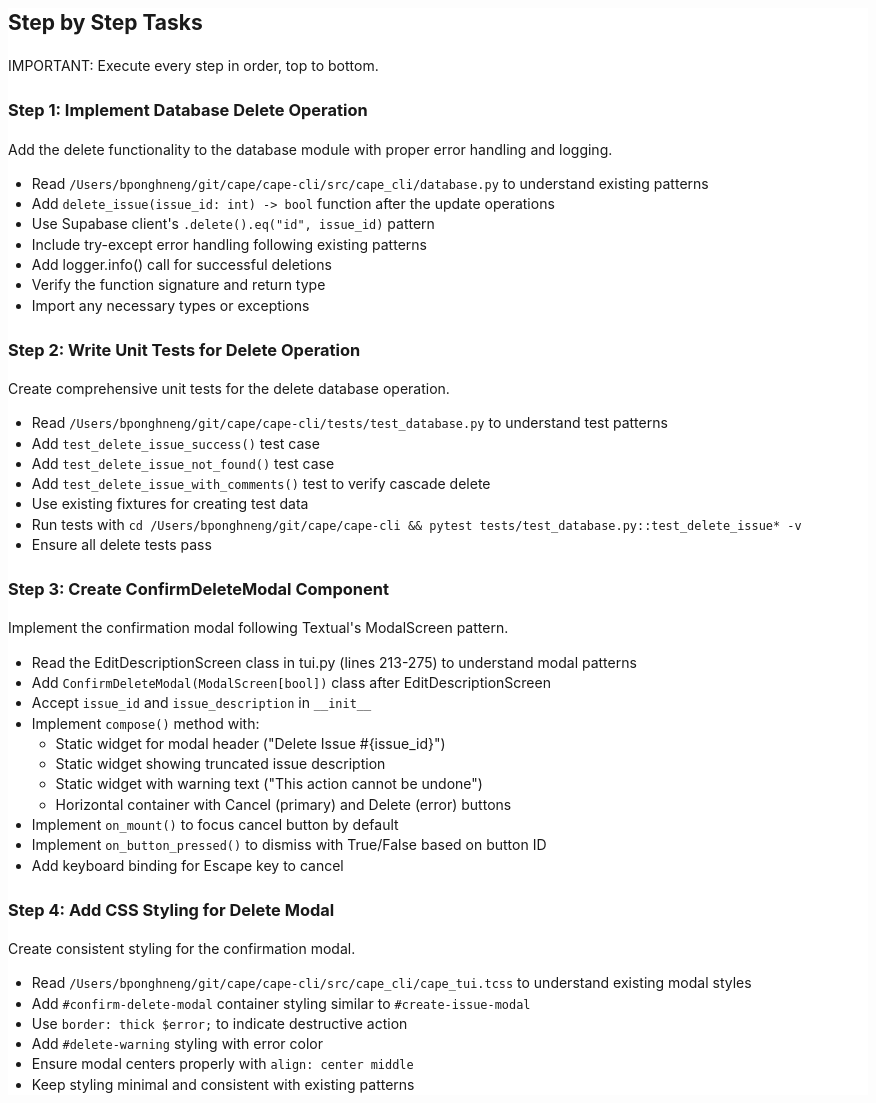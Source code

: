 ## Step by Step Tasks

IMPORTANT: Execute every step in order, top to bottom.

### Step 1: Implement Database Delete Operation

Add the delete functionality to the database module with proper error handling and logging.

- Read `/Users/bponghneng/git/cape/cape-cli/src/cape_cli/database.py` to understand existing patterns
- Add `delete_issue(issue_id: int) -> bool` function after the update operations
- Use Supabase client's `.delete().eq("id", issue_id)` pattern
- Include try-except error handling following existing patterns
- Add logger.info() call for successful deletions
- Verify the function signature and return type
- Import any necessary types or exceptions

### Step 2: Write Unit Tests for Delete Operation

Create comprehensive unit tests for the delete database operation.

- Read `/Users/bponghneng/git/cape/cape-cli/tests/test_database.py` to understand test patterns
- Add `test_delete_issue_success()` test case
- Add `test_delete_issue_not_found()` test case
- Add `test_delete_issue_with_comments()` test to verify cascade delete
- Use existing fixtures for creating test data
- Run tests with `cd /Users/bponghneng/git/cape/cape-cli && pytest tests/test_database.py::test_delete_issue* -v`
- Ensure all delete tests pass

### Step 3: Create ConfirmDeleteModal Component

Implement the confirmation modal following Textual's ModalScreen pattern.

- Read the EditDescriptionScreen class in tui.py (lines 213-275) to understand modal patterns
- Add `ConfirmDeleteModal(ModalScreen[bool])` class after EditDescriptionScreen
- Accept `issue_id` and `issue_description` in `__init__`
- Implement `compose()` method with:
  - Static widget for modal header ("Delete Issue #{issue_id}")
  - Static widget showing truncated issue description
  - Static widget with warning text ("This action cannot be undone")
  - Horizontal container with Cancel (primary) and Delete (error) buttons
- Implement `on_mount()` to focus cancel button by default
- Implement `on_button_pressed()` to dismiss with True/False based on button ID
- Add keyboard binding for Escape key to cancel

### Step 4: Add CSS Styling for Delete Modal

Create consistent styling for the confirmation modal.

- Read `/Users/bponghneng/git/cape/cape-cli/src/cape_cli/cape_tui.tcss` to understand existing modal styles
- Add `#confirm-delete-modal` container styling similar to `#create-issue-modal`
- Use `border: thick $error;` to indicate destructive action
- Add `#delete-warning` styling with error color
- Ensure modal centers properly with `align: center middle`
- Keep styling minimal and consistent with existing patterns
